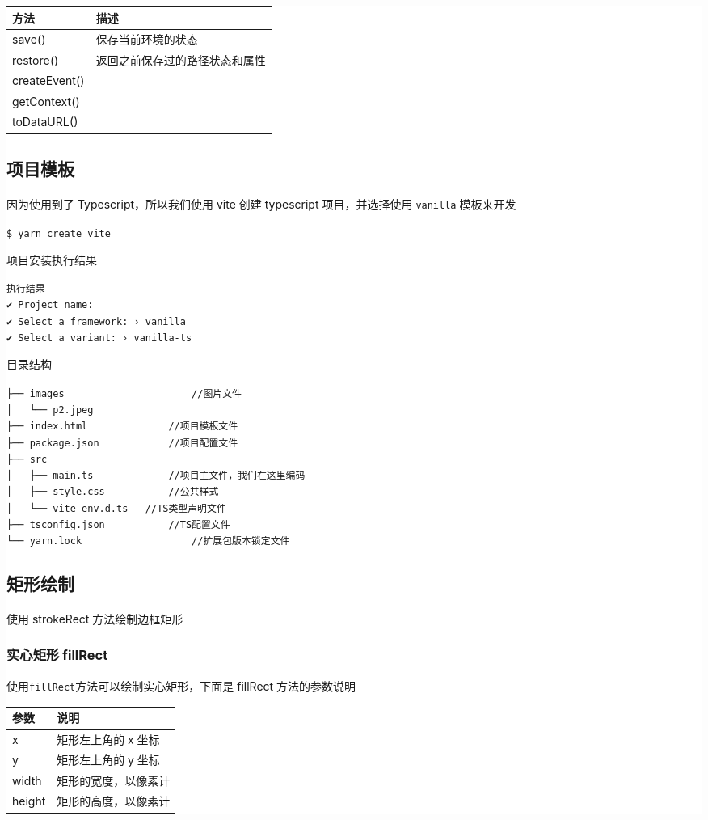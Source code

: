 | 方法          | 描述                           |
| :------------ | :----------------------------- |
| save()        | 保存当前环境的状态             |
| restore()     | 返回之前保存过的路径状态和属性 |
| createEvent() |                                |
| getContext()  |                                |
| toDataURL()   |                                |

## 项目模板

因为使用到了 Typescript，所以我们使用 vite 创建 typescript 项目，并选择使用 `vanilla` 模板来开发

```text
$ yarn create vite
```

项目安装执行结果

```text
执行结果
✔ Project name: 
✔ Select a framework: › vanilla
✔ Select a variant: › vanilla-ts
```

目录结构

```text
├── images				 		//图片文件
│   └── p2.jpeg
├── index.html				//项目模板文件
├── package.json			//项目配置文件
├── src
│   ├── main.ts				//项目主文件，我们在这里编码
│   ├── style.css			//公共样式
│   └── vite-env.d.ts	//TS类型声明文件
├── tsconfig.json			//TS配置文件
└── yarn.lock					//扩展包版本锁定文件
```

##  矩形绘制

使用 strokeRect 方法绘制边框矩形

### 实心矩形 fillRect

使用`fillRect`方法可以绘制实心矩形，下面是 fillRect 方法的参数说明

| 参数   | 说明                 |
| :----- | :------------------- |
| x      | 矩形左上角的 x 坐标  |
| y      | 矩形左上角的 y 坐标  |
| width  | 矩形的宽度，以像素计 |
| height | 矩形的高度，以像素计 |
